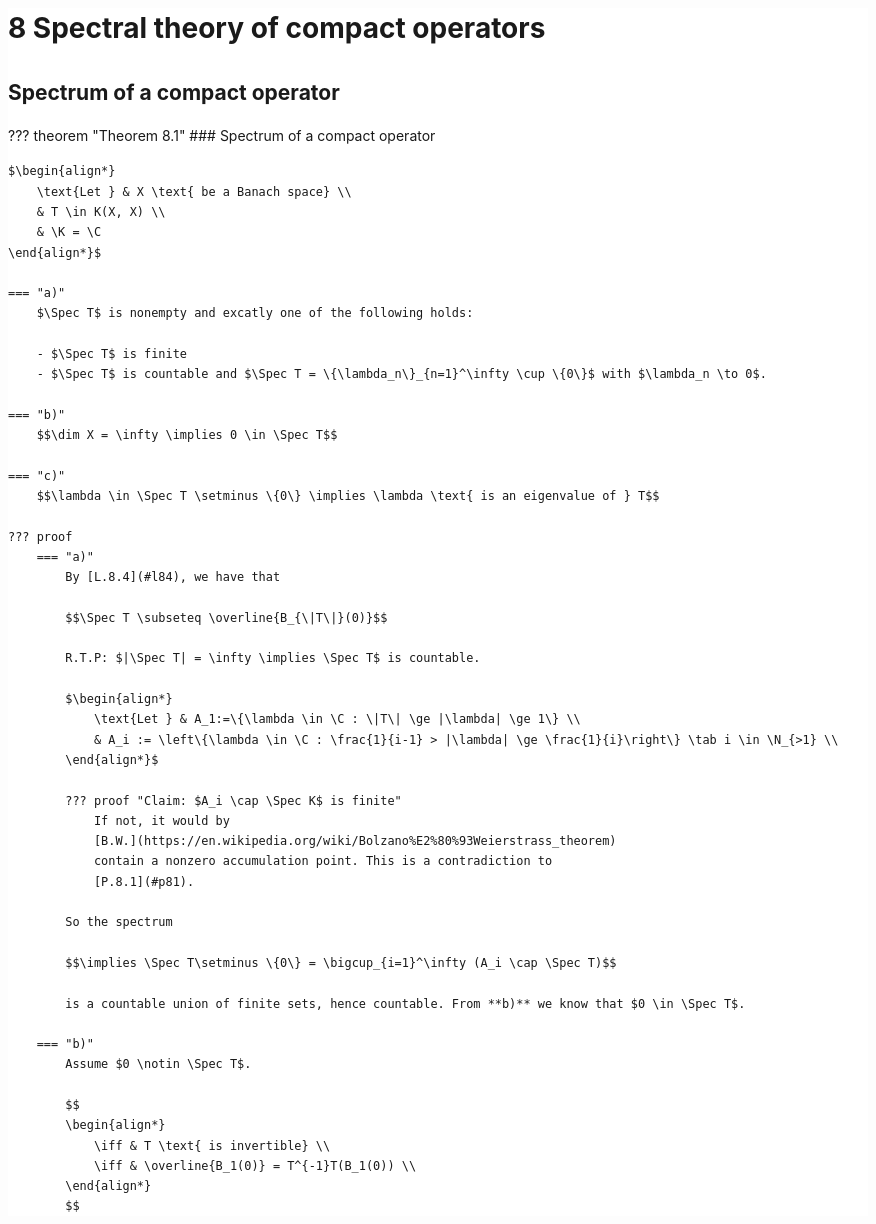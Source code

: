 # 8 Spectral theory of compact operators
## Spectrum of a compact operator

??? theorem "Theorem 8.1"
    ### Spectrum of a compact operator <a id="t81"></a>

    $\begin{align*}
        \text{Let } & X \text{ be a Banach space} \\
        & T \in K(X, X) \\
        & \K = \C
    \end{align*}$

    === "a)"
        $\Spec T$ is nonempty and excatly one of the following holds:

        - $\Spec T$ is finite
        - $\Spec T$ is countable and $\Spec T = \{\lambda_n\}_{n=1}^\infty \cup \{0\}$ with $\lambda_n \to 0$.

    === "b)"
        $$\dim X = \infty \implies 0 \in \Spec T$$

    === "c)"
        $$\lambda \in \Spec T \setminus \{0\} \implies \lambda \text{ is an eigenvalue of } T$$

    ??? proof
        === "a)"
            By [L.8.4](#l84), we have that

            $$\Spec T \subseteq \overline{B_{\|T\|}(0)}$$

            R.T.P: $|\Spec T| = \infty \implies \Spec T$ is countable.

            $\begin{align*}
                \text{Let } & A_1:=\{\lambda \in \C : \|T\| \ge |\lambda| \ge 1\} \\
                & A_i := \left\{\lambda \in \C : \frac{1}{i-1} > |\lambda| \ge \frac{1}{i}\right\} \tab i \in \N_{>1} \\
            \end{align*}$

            ??? proof "Claim: $A_i \cap \Spec K$ is finite"
                If not, it would by
                [B.W.](https://en.wikipedia.org/wiki/Bolzano%E2%80%93Weierstrass_theorem)
                contain a nonzero accumulation point. This is a contradiction to
                [P.8.1](#p81).

            So the spectrum

            $$\implies \Spec T\setminus \{0\} = \bigcup_{i=1}^\infty (A_i \cap \Spec T)$$

            is a countable union of finite sets, hence countable. From **b)** we know that $0 \in \Spec T$.

        === "b)"
            Assume $0 \notin \Spec T$.

            $$
            \begin{align*}
                \iff & T \text{ is invertible} \\
                \iff & \overline{B_1(0)} = T^{-1}T(B_1(0)) \\
            \end{align*}
            $$
